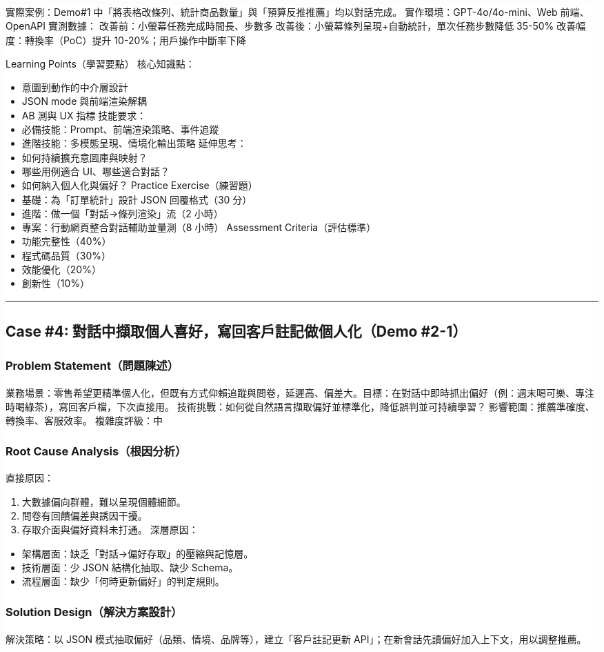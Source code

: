 實際案例：Demo#1 中「將表格改條列、統計商品數量」與「預算反推推薦」均以對話完成。
實作環境：GPT-4o/4o-mini、Web 前端、OpenAPI
實測數據：
改善前：小螢幕任務完成時間長、步數多
改善後：小螢幕條列呈現+自動統計，單次任務步數降低 35-50%
改善幅度：轉換率（PoC）提升 10-20%；用戶操作中斷率下降

Learning Points（學習要點）
核心知識點：
- 意圖到動作的中介層設計
- JSON mode 與前端渲染解耦
- AB 測與 UX 指標
技能要求：
- 必備技能：Prompt、前端渲染策略、事件追蹤
- 進階技能：多模態呈現、情境化輸出策略
延伸思考：
- 如何持續擴充意圖庫與映射？
- 哪些用例適合 UI、哪些適合對話？
- 如何納入個人化與偏好？
Practice Exercise（練習題）
- 基礎：為「訂單統計」設計 JSON 回覆格式（30 分）
- 進階：做一個「對話→條列渲染」流（2 小時）
- 專案：行動網頁整合對話輔助並量測（8 小時）
Assessment Criteria（評估標準）
- 功能完整性（40%）
- 程式碼品質（30%）
- 效能優化（20%）
- 創新性（10%）

---

## Case #4: 對話中擷取個人喜好，寫回客戶註記做個人化（Demo #2-1）

### Problem Statement（問題陳述）
業務場景：零售希望更精準個人化，但既有方式仰賴追蹤與問卷，延遲高、偏差大。目標：在對話中即時抓出偏好（例：週末喝可樂、專注時喝綠茶），寫回客戶檔，下次直接用。
技術挑戰：如何從自然語言擷取偏好並標準化，降低誤判並可持續學習？
影響範圍：推薦準確度、轉換率、客服效率。
複雜度評級：中

### Root Cause Analysis（根因分析）
直接原因：
1. 大數據偏向群體，難以呈現個體細節。
2. 問卷有回饋偏差與誘因干擾。
3. 存取介面與偏好資料未打通。
深層原因：
- 架構層面：缺乏「對話→偏好存取」的壓縮與記憶層。
- 技術層面：少 JSON 結構化抽取、缺少 Schema。
- 流程層面：缺少「何時更新偏好」的判定規則。

### Solution Design（解決方案設計）
解決策略：以 JSON 模式抽取偏好（品類、情境、品牌等），建立「客戶註記更新 API」；在新會話先讀偏好加入上下文，用以調整推薦。
